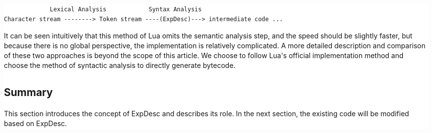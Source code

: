 ```
             Lexical Analysis            Syntax Analysis
Character stream --------> Token stream ----(ExpDesc)---> intermediate code ...
```

It can be seen intuitively that this method of Lua omits the semantic analysis step, and the speed should be slightly faster, but because there is no global perspective, the implementation is relatively complicated. A more detailed description and comparison of these two approaches is beyond the scope of this article. We choose to follow Lua's official implementation method and choose the method of syntactic analysis to directly generate bytecode.

## Summary

This section introduces the concept of ExpDesc and describes its role. In the next section, the existing code will be modified based on ExpDesc.